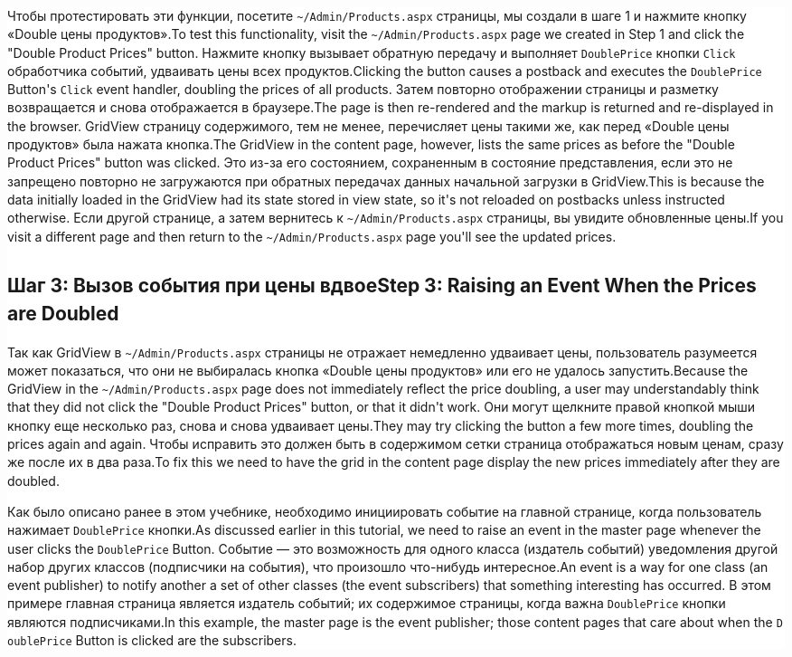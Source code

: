 <span data-ttu-id="f9ca7-188">Чтобы протестировать эти функции, посетите `~/Admin/Products.aspx` страницы, мы создали в шаге 1 и нажмите кнопку «Double цены продуктов».</span><span class="sxs-lookup"><span data-stu-id="f9ca7-188">To test this functionality, visit the `~/Admin/Products.aspx` page we created in Step 1 and click the "Double Product Prices" button.</span></span> <span data-ttu-id="f9ca7-189">Нажмите кнопку вызывает обратную передачу и выполняет `DoublePrice` кнопки `Click` обработчика событий, удваивать цены всех продуктов.</span><span class="sxs-lookup"><span data-stu-id="f9ca7-189">Clicking the button causes a postback and executes the `DoublePrice` Button's `Click` event handler, doubling the prices of all products.</span></span> <span data-ttu-id="f9ca7-190">Затем повторно отображении страницы и разметку возвращается и снова отображается в браузере.</span><span class="sxs-lookup"><span data-stu-id="f9ca7-190">The page is then re-rendered and the markup is returned and re-displayed in the browser.</span></span> <span data-ttu-id="f9ca7-191">GridView страницу содержимого, тем не менее, перечисляет цены такими же, как перед «Double цены продуктов» была нажата кнопка.</span><span class="sxs-lookup"><span data-stu-id="f9ca7-191">The GridView in the content page, however, lists the same prices as before the "Double Product Prices" button was clicked.</span></span> <span data-ttu-id="f9ca7-192">Это из-за его состоянием, сохраненным в состояние представления, если это не запрещено повторно не загружаются при обратных передачах данных начальной загрузки в GridView.</span><span class="sxs-lookup"><span data-stu-id="f9ca7-192">This is because the data initially loaded in the GridView had its state stored in view state, so it's not reloaded on postbacks unless instructed otherwise.</span></span> <span data-ttu-id="f9ca7-193">Если другой странице, а затем вернитесь к `~/Admin/Products.aspx` страницы, вы увидите обновленные цены.</span><span class="sxs-lookup"><span data-stu-id="f9ca7-193">If you visit a different page and then return to the `~/Admin/Products.aspx` page you'll see the updated prices.</span></span>

## <a name="step-3-raising-an-event-when-the-prices-are-doubled"></a><span data-ttu-id="f9ca7-194">Шаг 3: Вызов события при цены вдвое</span><span class="sxs-lookup"><span data-stu-id="f9ca7-194">Step 3: Raising an Event When the Prices are Doubled</span></span>

<span data-ttu-id="f9ca7-195">Так как GridView в `~/Admin/Products.aspx` страницы не отражает немедленно удваивает цены, пользователь разумеется может показаться, что они не выбиралась кнопка «Double цены продуктов» или его не удалось запустить.</span><span class="sxs-lookup"><span data-stu-id="f9ca7-195">Because the GridView in the `~/Admin/Products.aspx` page does not immediately reflect the price doubling, a user may understandably think that they did not click the "Double Product Prices" button, or that it didn't work.</span></span> <span data-ttu-id="f9ca7-196">Они могут щелкните правой кнопкой мыши кнопку еще несколько раз, снова и снова удваивает цены.</span><span class="sxs-lookup"><span data-stu-id="f9ca7-196">They may try clicking the button a few more times, doubling the prices again and again.</span></span> <span data-ttu-id="f9ca7-197">Чтобы исправить это должен быть в содержимом сетки страница отображаться новым ценам, сразу же после их в два раза.</span><span class="sxs-lookup"><span data-stu-id="f9ca7-197">To fix this we need to have the grid in the content page display the new prices immediately after they are doubled.</span></span>

<span data-ttu-id="f9ca7-198">Как было описано ранее в этом учебнике, необходимо инициировать событие на главной странице, когда пользователь нажимает `DoublePrice` кнопки.</span><span class="sxs-lookup"><span data-stu-id="f9ca7-198">As discussed earlier in this tutorial, we need to raise an event in the master page whenever the user clicks the `DoublePrice` Button.</span></span> <span data-ttu-id="f9ca7-199">Событие — это возможность для одного класса (издатель событий) уведомления другой набор других классов (подписчики на события), что произошло что-нибудь интересное.</span><span class="sxs-lookup"><span data-stu-id="f9ca7-199">An event is a way for one class (an event publisher) to notify another a set of other classes (the event subscribers) that something interesting has occurred.</span></span> <span data-ttu-id="f9ca7-200">В этом примере главная страница является издатель событий; их содержимое страницы, когда важна `DoublePrice` кнопки являются подписчиками.</span><span class="sxs-lookup"><span data-stu-id="f9ca7-200">In this example, the master page is the event publisher; those content pages that care about when the `DoublePrice` Button is clicked are the subscribers.</span></span>
